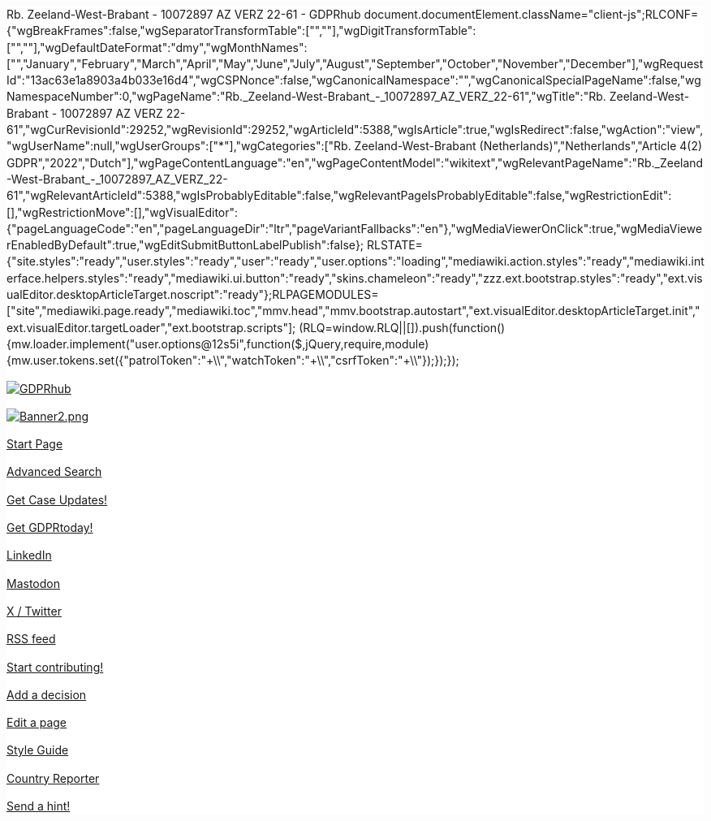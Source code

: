  Rb. Zeeland-West-Brabant - 10072897 AZ VERZ 22-61 - GDPRhub document.documentElement.className="client-js";RLCONF={"wgBreakFrames":false,"wgSeparatorTransformTable":\["",""\],"wgDigitTransformTable":\["",""\],"wgDefaultDateFormat":"dmy","wgMonthNames":\["","January","February","March","April","May","June","July","August","September","October","November","December"\],"wgRequestId":"13ac63e1a8903a4b033e16d4","wgCSPNonce":false,"wgCanonicalNamespace":"","wgCanonicalSpecialPageName":false,"wgNamespaceNumber":0,"wgPageName":"Rb.\_Zeeland-West-Brabant\_-\_10072897\_AZ\_VERZ\_22-61","wgTitle":"Rb. Zeeland-West-Brabant - 10072897 AZ VERZ 22-61","wgCurRevisionId":29252,"wgRevisionId":29252,"wgArticleId":5388,"wgIsArticle":true,"wgIsRedirect":false,"wgAction":"view","wgUserName":null,"wgUserGroups":\["\*"\],"wgCategories":\["Rb. Zeeland-West-Brabant (Netherlands)","Netherlands","Article 4(2) GDPR","2022","Dutch"\],"wgPageContentLanguage":"en","wgPageContentModel":"wikitext","wgRelevantPageName":"Rb.\_Zeeland-West-Brabant\_-\_10072897\_AZ\_VERZ\_22-61","wgRelevantArticleId":5388,"wgIsProbablyEditable":false,"wgRelevantPageIsProbablyEditable":false,"wgRestrictionEdit":\[\],"wgRestrictionMove":\[\],"wgVisualEditor":{"pageLanguageCode":"en","pageLanguageDir":"ltr","pageVariantFallbacks":"en"},"wgMediaViewerOnClick":true,"wgMediaViewerEnabledByDefault":true,"wgEditSubmitButtonLabelPublish":false}; RLSTATE={"site.styles":"ready","user.styles":"ready","user":"ready","user.options":"loading","mediawiki.action.styles":"ready","mediawiki.interface.helpers.styles":"ready","mediawiki.ui.button":"ready","skins.chameleon":"ready","zzz.ext.bootstrap.styles":"ready","ext.visualEditor.desktopArticleTarget.noscript":"ready"};RLPAGEMODULES=\["site","mediawiki.page.ready","mediawiki.toc","mmv.head","mmv.bootstrap.autostart","ext.visualEditor.desktopArticleTarget.init","ext.visualEditor.targetLoader","ext.bootstrap.scripts"\]; (RLQ=window.RLQ||\[\]).push(function(){mw.loader.implement("user.options@12s5i",function($,jQuery,require,module){mw.user.tokens.set({"patrolToken":"+\\\\","watchToken":"+\\\\","csrfToken":"+\\\\"});});});                    

[![GDPRhub](/images/gdprhub_v5_150.png)](/index.php?title=Welcome_to_GDPRhub "Visit the main page")

[![Banner2.png](/images/5/57/Banner2.png)](https://gdprhub.eu/index.php?title=GDPRtoday)

[Start Page](/index.php?title=Welcome_to_GDPRhub)

[Advanced Search](/index.php?title=Advanced_Search)

[Get Case Updates!](#)

[Get GDPRtoday!](/index.php?title=GDPRtoday)

[LinkedIn](https://www.linkedin.com/showcase/gdprhub)

[Mastodon](https://mastodon.social/@GDPRhub)

[X / Twitter](https://www.twitter.com/GDPRhub)

[RSS feed](https://gdprhub.eu/index.php?title=Special:NewPages&feed=atom&hideredirs=1&limit=10&render=1)

[Start contributing!](#)

[Add a decision](/index.php?title=How_to_add_a_new_decision)

[Edit a page](/index.php?title=How_to_edit_a_page_on_GDPRhub)

[Style Guide](/index.php?title=GDPRhub_style_guide)

[Country Reporter](https://gdprmgmt.noyb.eu/become_country_reporter)

[Send a hint!](mailto:GDPRhub@noyb.eu?subject=GDPRhub%20-%20hint&body=Thank%20you%20for%20sending%20us%20a%20hint!%0A%0AIf%20you%20want%20to%20send%20us%20details%20about%20a%20case%20that%20is%20not%20on%20GDPRhub%20yet%2C%20please%20fill%20out%20the%20form%20below!%0AIf%20you%20want%20to%20send%20us%20any%20other%20information%2C%20just%20delete%20this%20text.%0A%0A%3D%3D%3D%20General%20Details%20%3D%3D%3D%0A%0ALink%20to%20the%20decision%20\(attach%20document%20if%20not%20public\)%3A%0ADPA%2FCourt%3A%0ACountry%3A%0ADate%3A%0A%0A%3D%3D%3D%20Factual%20Summary%20in%20English%20%3D%3D%3D%0A%0A-%3E%20What%20happened%20in%20this%20case%3F%0A%0A%3D%3D%3D%20Summary%20of%20the%20Dispute%20in%20English%20%3D%3D%3D%0A%0A-%3E%20What%20was%20the%20core%20dispute%20about%3F%0A%0A%3D%3D%3D%20Summary%20of%20the%20Holding%20in%20English%20%3D%3D%3D%0A%0A-%3E%20What%20is%20the%20core%20take%20away%20from%20the%20decision%3F%0A%0A%0AThank%20you%20for%20your%20support!%0Anoyb.eu%20team)
